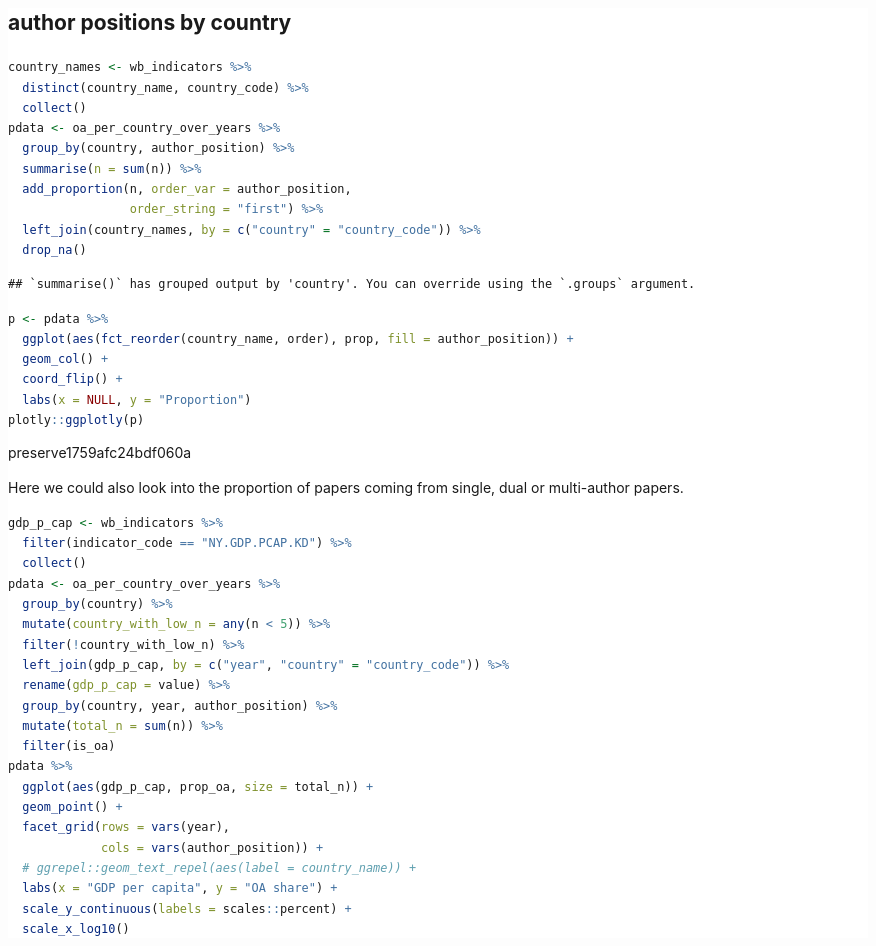 
## author positions by country


```r
country_names <- wb_indicators %>% 
  distinct(country_name, country_code) %>% 
  collect()
pdata <- oa_per_country_over_years %>% 
  group_by(country, author_position) %>% 
  summarise(n = sum(n)) %>% 
  add_proportion(n, order_var = author_position,
                 order_string = "first") %>% 
  left_join(country_names, by = c("country" = "country_code")) %>% 
  drop_na()
```

```
## `summarise()` has grouped output by 'country'. You can override using the `.groups` argument.
```

```r
p <- pdata %>% 
  ggplot(aes(fct_reorder(country_name, order), prop, fill = author_position)) +
  geom_col() +
  coord_flip() +
  labs(x = NULL, y = "Proportion")
plotly::ggplotly(p)
```

preserve1759afc24bdf060a

Here we could also look into the proportion of papers coming from single, dual 
or multi-author papers.



```r
gdp_p_cap <- wb_indicators %>% 
  filter(indicator_code == "NY.GDP.PCAP.KD") %>% 
  collect()
pdata <- oa_per_country_over_years %>% 
  group_by(country) %>% 
  mutate(country_with_low_n = any(n < 5)) %>% 
  filter(!country_with_low_n) %>% 
  left_join(gdp_p_cap, by = c("year", "country" = "country_code")) %>% 
  rename(gdp_p_cap = value) %>% 
  group_by(country, year, author_position) %>% 
  mutate(total_n = sum(n)) %>% 
  filter(is_oa)
pdata %>% 
  ggplot(aes(gdp_p_cap, prop_oa, size = total_n)) +
  geom_point() +
  facet_grid(rows = vars(year),
             cols = vars(author_position)) +
  # ggrepel::geom_text_repel(aes(label = country_name)) +
  labs(x = "GDP per capita", y = "OA share") +
  scale_y_continuous(labels = scales::percent) +
  scale_x_log10()
```
